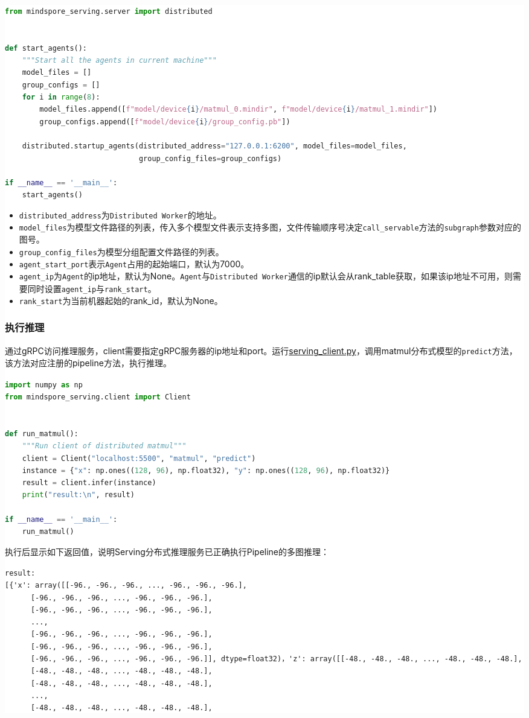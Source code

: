 ```python
from mindspore_serving.server import distributed


def start_agents():
    """Start all the agents in current machine"""
    model_files = []
    group_configs = []
    for i in range(8):
        model_files.append([f"model/device{i}/matmul_0.mindir", f"model/device{i}/matmul_1.mindir"])
        group_configs.append([f"model/device{i}/group_config.pb"])

    distributed.startup_agents(distributed_address="127.0.0.1:6200", model_files=model_files,
                               group_config_files=group_configs)

if __name__ == '__main__':
    start_agents()

```

- `distributed_address`为`Distributed Worker`的地址。
- `model_files`为模型文件路径的列表，传入多个模型文件表示支持多图，文件传输顺序号决定`call_servable`方法的`subgraph`参数对应的图号。
- `group_config_files`为模型分组配置文件路径的列表。
- `agent_start_port`表示`Agent`占用的起始端口，默认为7000。
- `agent_ip`为`Agent`的ip地址，默认为None。`Agent`与`Distributed Worker`通信的ip默认会从rank_table获取，如果该ip地址不可用，则需要同时设置`agent_ip`与`rank_start`。
- `rank_start`为当前机器起始的rank_id，默认为None。

### 执行推理

通过gRPC访问推理服务，client需要指定gRPC服务器的ip地址和port。运行[serving_client.py](https://gitee.com/mindspore/serving/blob/r1.3/example/pipeline_distributed/serving_client.py)，调用matmul分布式模型的`predict`方法，该方法对应注册的pipeline方法，执行推理。

```python
import numpy as np
from mindspore_serving.client import Client


def run_matmul():
    """Run client of distributed matmul"""
    client = Client("localhost:5500", "matmul", "predict")
    instance = {"x": np.ones((128, 96), np.float32), "y": np.ones((128, 96), np.float32)}
    result = client.infer(instance)
    print("result:\n", result)

if __name__ == '__main__':
    run_matmul()
```

执行后显示如下返回值，说明Serving分布式推理服务已正确执行Pipeline的多图推理：

```text
result:
[{'x': array([[-96., -96., -96., ..., -96., -96., -96.],
      [-96., -96., -96., ..., -96., -96., -96.],
      [-96., -96., -96., ..., -96., -96., -96.],
      ...,
      [-96., -96., -96., ..., -96., -96., -96.],
      [-96., -96., -96., ..., -96., -96., -96.],
      [-96., -96., -96., ..., -96., -96., -96.]], dtype=float32)，'z': array([[-48., -48., -48., ..., -48., -48., -48.],
      [-48., -48., -48., ..., -48., -48., -48.],
      [-48., -48., -48., ..., -48., -48., -48.],
      ...,
      [-48., -48., -48., ..., -48., -48., -48.],
```